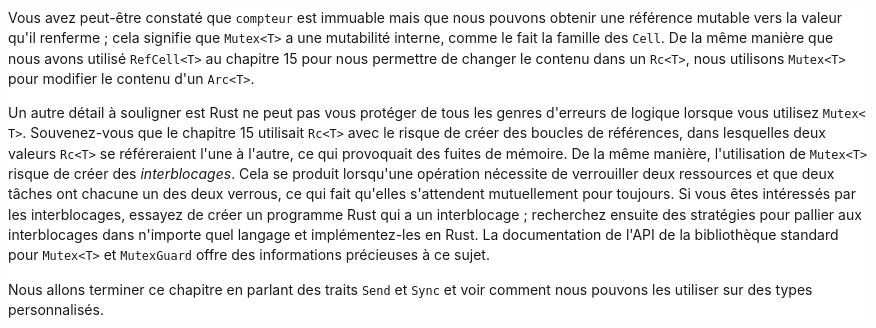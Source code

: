 

Vous avez peut-être constaté que `compteur` est immuable mais que nous pouvons
obtenir une référence mutable vers la valeur qu'il renferme ; cela signifie que
`Mutex<T>` a une mutabilité interne, comme le fait la famille des `Cell`. De la
même manière que nous avons utilisé `RefCell<T>` au chapitre 15 pour nous
permettre de changer le contenu dans un `Rc<T>`, nous utilisons `Mutex<T>` pour
modifier le contenu d'un `Arc<T>`.



Un autre détail à souligner est Rust ne peut pas vous protéger de tous les
genres d'erreurs de logique lorsque vous utilisez `Mutex<T>`. Souvenez-vous
que le chapitre 15 utilisait `Rc<T>` avec le risque de créer des boucles de
références, dans lesquelles deux valeurs `Rc<T>` se référeraient l'une à
l'autre, ce qui provoquait des fuites de mémoire. De la même manière,
l'utilisation de `Mutex<T>` risque de créer des *interblocages*. Cela se produit
lorsqu'une opération nécessite de verrouiller deux ressources et que deux tâches
ont chacune un des deux verrous, ce qui fait qu'elles s'attendent mutuellement
pour toujours. Si vous êtes intéressés par les interblocages, essayez de créer
un programme Rust qui a un interblocage ; recherchez ensuite des stratégies pour
pallier aux interblocages dans n'importe quel langage et implémentez-les en
Rust. La documentation de l'API de la bibliothèque standard pour `Mutex<T>` et
`MutexGuard` offre des informations précieuses à ce sujet.



Nous allons terminer ce chapitre en parlant des traits `Send` et `Sync` et
voir comment nous pouvons les utiliser sur des types personnalisés.
